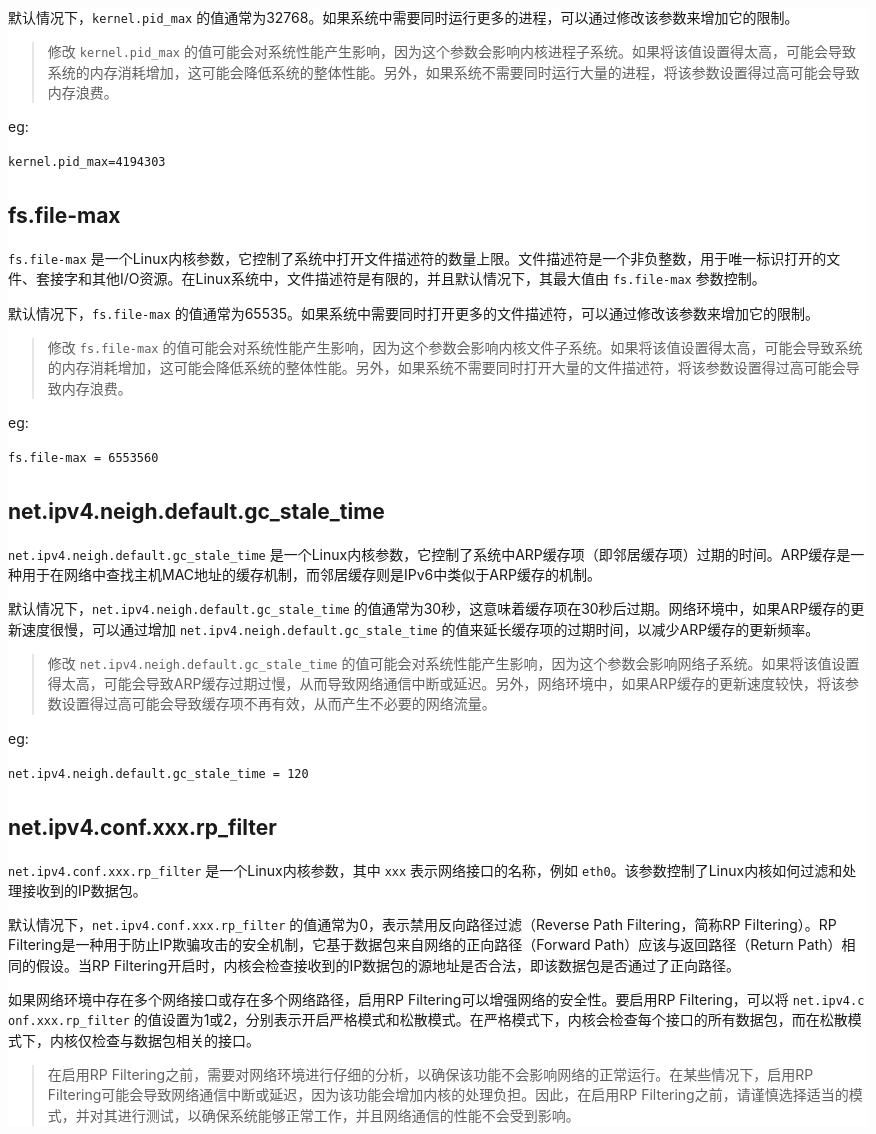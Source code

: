 默认情况下，`kernel.pid_max` 的值通常为32768。如果系统中需要同时运行更多的进程，可以通过修改该参数来增加它的限制。

> 修改 `kernel.pid_max` 的值可能会对系统性能产生影响，因为这个参数会影响内核进程子系统。如果将该值设置得太高，可能会导致系统的内存消耗增加，这可能会降低系统的整体性能。另外，如果系统不需要同时运行大量的进程，将该参数设置得过高可能会导致内存浪费。

eg:

```
kernel.pid_max=4194303
```

## fs.file-max

`fs.file-max` 是一个Linux内核参数，它控制了系统中打开文件描述符的数量上限。文件描述符是一个非负整数，用于唯一标识打开的文件、套接字和其他I/O资源。在Linux系统中，文件描述符是有限的，并且默认情况下，其最大值由 `fs.file-max` 参数控制。

默认情况下，`fs.file-max` 的值通常为65535。如果系统中需要同时打开更多的文件描述符，可以通过修改该参数来增加它的限制。

> 修改 `fs.file-max` 的值可能会对系统性能产生影响，因为这个参数会影响内核文件子系统。如果将该值设置得太高，可能会导致系统的内存消耗增加，这可能会降低系统的整体性能。另外，如果系统不需要同时打开大量的文件描述符，将该参数设置得过高可能会导致内存浪费。

eg:

```
fs.file-max = 6553560
```

## net.ipv4.neigh.default.gc_stale_time

`net.ipv4.neigh.default.gc_stale_time` 是一个Linux内核参数，它控制了系统中ARP缓存项（即邻居缓存项）过期的时间。ARP缓存是一种用于在网络中查找主机MAC地址的缓存机制，而邻居缓存则是IPv6中类似于ARP缓存的机制。

默认情况下，`net.ipv4.neigh.default.gc_stale_time` 的值通常为30秒，这意味着缓存项在30秒后过期。网络环境中，如果ARP缓存的更新速度很慢，可以通过增加 `net.ipv4.neigh.default.gc_stale_time` 的值来延长缓存项的过期时间，以减少ARP缓存的更新频率。

> 修改 `net.ipv4.neigh.default.gc_stale_time` 的值可能会对系统性能产生影响，因为这个参数会影响网络子系统。如果将该值设置得太高，可能会导致ARP缓存过期过慢，从而导致网络通信中断或延迟。另外，网络环境中，如果ARP缓存的更新速度较快，将该参数设置得过高可能会导致缓存项不再有效，从而产生不必要的网络流量。

eg:

```
net.ipv4.neigh.default.gc_stale_time = 120
```

## net.ipv4.conf.xxx.rp_filter

`net.ipv4.conf.xxx.rp_filter` 是一个Linux内核参数，其中 `xxx` 表示网络接口的名称，例如 `eth0`。该参数控制了Linux内核如何过滤和处理接收到的IP数据包。

默认情况下，`net.ipv4.conf.xxx.rp_filter` 的值通常为0，表示禁用反向路径过滤（Reverse Path Filtering，简称RP Filtering）。RP Filtering是一种用于防止IP欺骗攻击的安全机制，它基于数据包来自网络的正向路径（Forward Path）应该与返回路径（Return Path）相同的假设。当RP Filtering开启时，内核会检查接收到的IP数据包的源地址是否合法，即该数据包是否通过了正向路径。

如果网络环境中存在多个网络接口或存在多个网络路径，启用RP Filtering可以增强网络的安全性。要启用RP Filtering，可以将 `net.ipv4.conf.xxx.rp_filter` 的值设置为1或2，分别表示开启严格模式和松散模式。在严格模式下，内核会检查每个接口的所有数据包，而在松散模式下，内核仅检查与数据包相关的接口。

> 在启用RP Filtering之前，需要对网络环境进行仔细的分析，以确保该功能不会影响网络的正常运行。在某些情况下，启用RP Filtering可能会导致网络通信中断或延迟，因为该功能会增加内核的处理负担。因此，在启用RP Filtering之前，请谨慎选择适当的模式，并对其进行测试，以确保系统能够正常工作，并且网络通信的性能不会受到影响。
